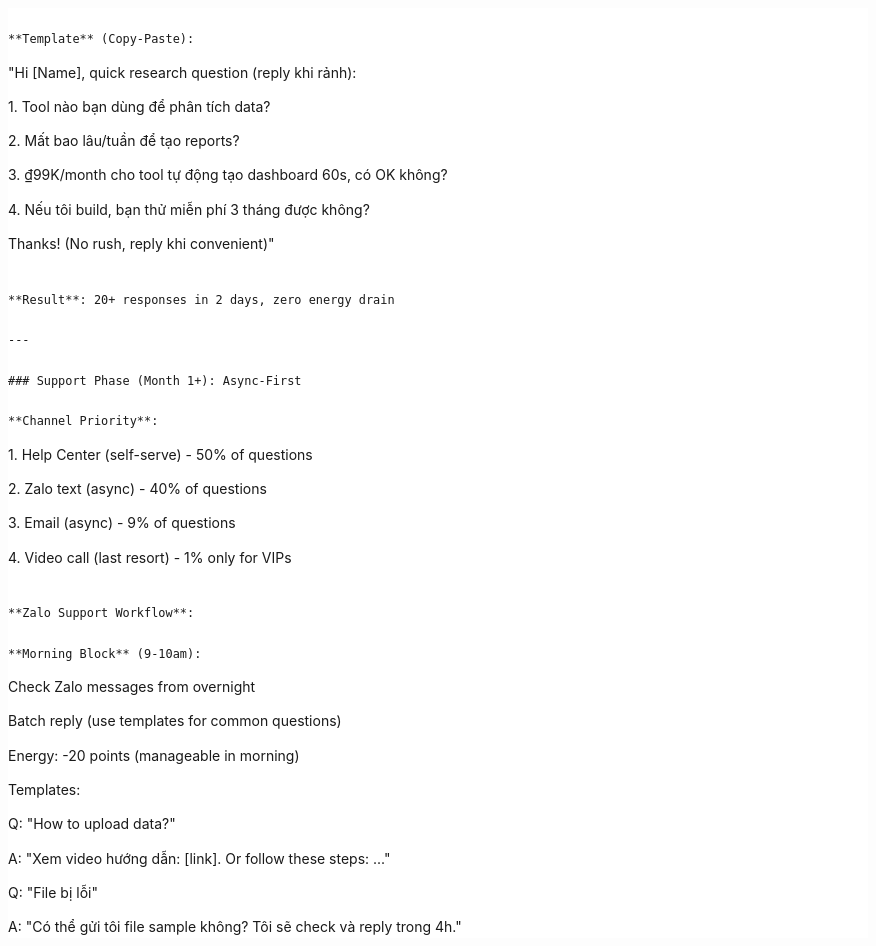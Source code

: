 ```

**Template** (Copy-Paste):

```

"Hi [Name], quick research question (reply khi rảnh):

1\. Tool nào bạn dùng để phân tích data?

2\. Mất bao lâu/tuần để tạo reports?

3\. ₫99K/month cho tool tự động tạo dashboard 60s, có OK không?

4\. Nếu tôi build, bạn thử miễn phí 3 tháng được không?

Thanks! (No rush, reply khi convenient)"

```

**Result**: 20+ responses in 2 days, zero energy drain

---

### Support Phase (Month 1+): Async-First

**Channel Priority**:

```

1\. Help Center (self-serve) - 50% of questions

2\. Zalo text (async) - 40% of questions

3\. Email (async) - 9% of questions

4\. Video call (last resort) - 1% only for VIPs

```

**Zalo Support Workflow**:

**Morning Block** (9-10am):

```

Check Zalo messages from overnight

Batch reply (use templates for common questions)

Energy: -20 points (manageable in morning)

Templates:

Q: "How to upload data?"

A: "Xem video hướng dẫn: [link]. Or follow these steps: ..."

Q: "File bị lỗi"

A: "Có thể gửi tôi file sample không? Tôi sẽ check và reply trong 4h."
